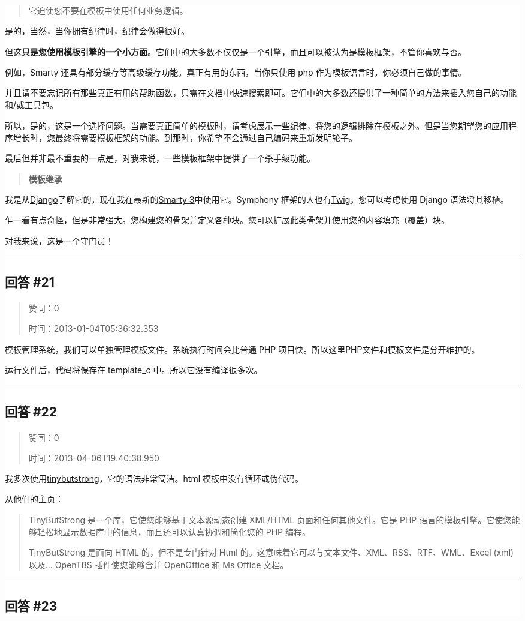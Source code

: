 > 它迫使您不要在模板中使用任何业务逻辑。

是的，当然，当你拥有纪律时，纪律会做得很好。

但这**只是您使用模板引擎的一个小方面**。它们中的大多数不仅仅是一个引擎，而且可以被认为是模板框架，不管你喜欢与否。

例如，Smarty 还具有部分缓存等高级缓存功能。真正有用的东西，当你只使用 php 作为模板语言时，你必须自己做的事情。

并且请不要忘记所有那些真正有用的帮助函数，只需在文档中快速搜索即可。它们中的大多数还提供了一种简单的方法来插入您自己的功能和/或工具包。

所以，是的，这是一个选择问题。当需要真正简单的模板时，请考虑展示一些纪律，将您的逻辑排除在模板之外。但是当您期望您的应用程序增长时，您最终将需要模板框架的功能。到那时，你希望不会通过自己编码来重新发明轮子。

最后但并非最不重要的一点是，对我来说，一些模板框架中提供了一个杀手级功能。

> **模板继承**

我是从[Django](http://docs.djangoproject.com/en/1.2/topics/templates/#id1)了解它的，现在我在最新的[Smarty 3](http://www.smarty.net/forums/viewtopic.php?t=15162&sid=c7b3ba46e5f552e409b39a7f7b3946ab)中使用它。Symphony 框架的人也有[Twig](http://www.twig-project.org/)，您可以考虑使用 Django 语法将其移植。

乍一看有点奇怪，但是非常强大。您构建您的骨架并定义各种块。您可以扩展此类骨架并使用您的内容填充（覆盖）块。

对我来说，这是一个守门员！

* * *

## 回答 #21

> 赞同：0
> 
> 时间：2013-01-04T05:36:32.353

模板管理系统，我们可以单独管理模板文件。系统执行时间会比普通 PHP 项目快。所以这里PHP文件和模板文件是分开维护的。

运行文件后，代码将保存在 template_c 中。所以它没有编译很多次。

* * *

## 回答 #22

> 赞同：0
> 
> 时间：2013-04-06T19:40:38.950

我多次使用[tinybutstrong](http://www.tinybutstrong.com/)，它的语法非常简洁。html 模板中没有循环或伪代码。

从他们的主页：

> TinyButStrong 是一个库，它使您能够基于文本源动态创建 XML/HTML 页面和任何其他文件。它是 PHP 语言的模板引擎。它使您能够轻松地显示数据库中的信息，而且还可以认真协调和简化您的 PHP 编程。
> 
> TinyButStrong 是面向 HTML 的，但不是专门针对 Html 的。这意味着它可以与文本文件、XML、RSS、RTF、WML、Excel (xml) 以及... OpenTBS 插件使您能够合并 OpenOffice 和 Ms Office 文档。

* * *

## 回答 #23
